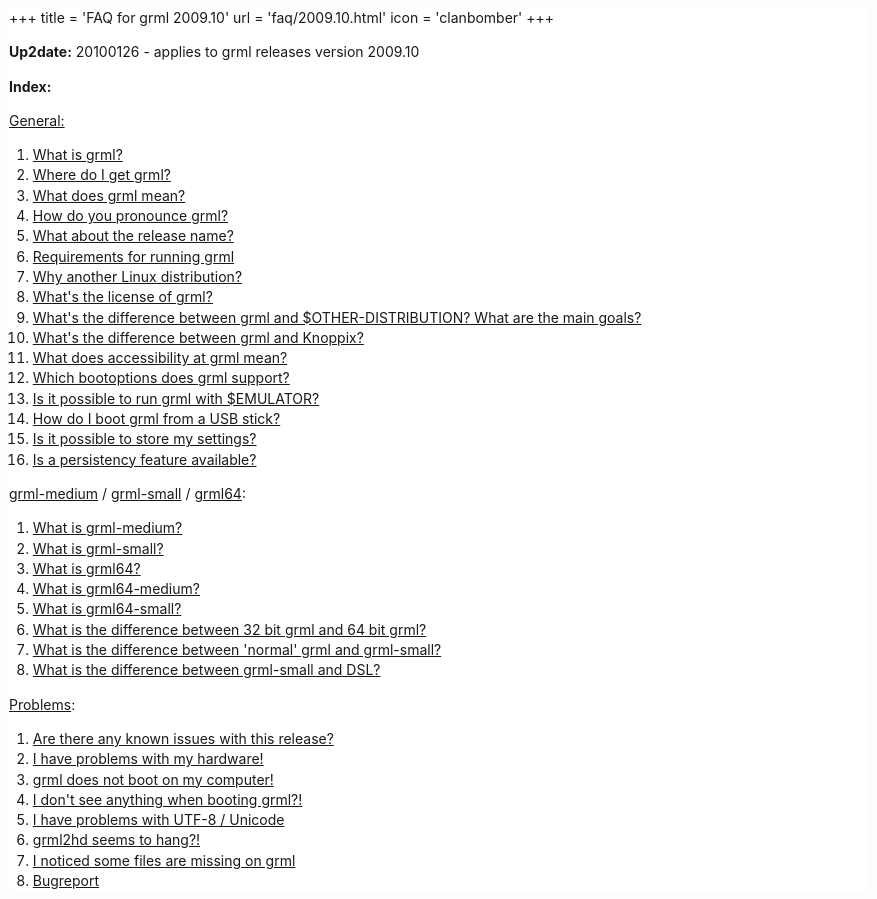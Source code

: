 +++
title = 'FAQ for grml 2009.10'
url = 'faq/2009.10.html'
icon = 'clanbomber'
+++

<p><strong>Up2date:</strong> 20100126 - applies to grml releases version 2009.10</p>

<p><a name="toc"></a><strong>Index:</strong></p>

<p class="toc"><a href="#general">General:</a></p>
<ol>
<li><a href="#whatis">What is grml?</a></li>
<li><a href="#get">Where do I get grml?</a></li>
<li><a href="#whatmeans">What does grml mean?</a></li>
<li><a href="#pronounce">How do you pronounce grml?</a></li>
<li><a href="#releasename">What about the release name?</a></li>
<li><a href="#requirements">Requirements for running grml</a></li>
<li><a href="#why">Why another Linux distribution?</a></li>
<li><a href="#license">What's the license of grml?</a></li>
<li><a href="#difference">What's the difference between grml and $OTHER-DISTRIBUTION? What are the main goals?</a></li>
<li><a href="#knoppix">What's the difference between grml and Knoppix?</a></li>
<li><a href="#accessibility">What does accessibility at grml mean?</a></li>
<li><a href="#bootoptions">Which bootoptions does grml support?</a></li>
<li><a href="#emulation">Is it possible to run grml with $EMULATOR?</a></li>
<li><a href="#usbboot">How do I boot grml from a USB stick?</a></li>
<li><a href="#store">Is it possible to store my settings?</a></li>
<li><a href="#persistency">Is a persistency feature available?</a></li>
</ol>

<p class="toc"><a href="#grmlmedium">grml-medium</a> / <a
href="#grmlsmall">grml-small</a> / <a
href="#grml64">grml64</a>:</p>
<ol>
<li><a href="#whatismedium">What is grml-medium?</a></li>
<li><a href="#whatissmall">What is grml-small?</a></li>
<li><a href="#whatisgrml64">What is grml64?</a></li>
<li><a href="#whatismedium64">What is grml64-medium?</a></li>
<li><a href="#whatissmall64">What is grml64-small?</a></li>
<li><a href="#grml64vsnormal">What is the difference between 32 bit grml and 64 bit grml?</a></li>
<li><a href="#smallvsnormal">What is the difference between 'normal' grml and grml-small?</a></li>
<li><a href="#grmlvsdsl">What is the difference between grml-small and DSL?</a></li>
</ol>

<p class="toc"><a href="#problems">Problems</a>:</p>
<ol>
<li><a href="#known_issues">Are there any known issues with this release?</a></li>
<li><a href="#hardware">I have problems with my hardware!</a></li>
<li><a href="#boot">grml does not boot on my computer!</a></li>
<li><a href="#fbprobs">I don't see anything when booting grml?!</a></li>
<li><a href="#utf8">I have problems with UTF-8 / Unicode</a></li>
<li><a href="#grml2hdhang">grml2hd seems to hang?!</a></li>
<li><a href="#missingfiles">I noticed some files are missing on grml</a></li>
<li><a href="#bugreport">Bugreport</a></li>
</ol>
